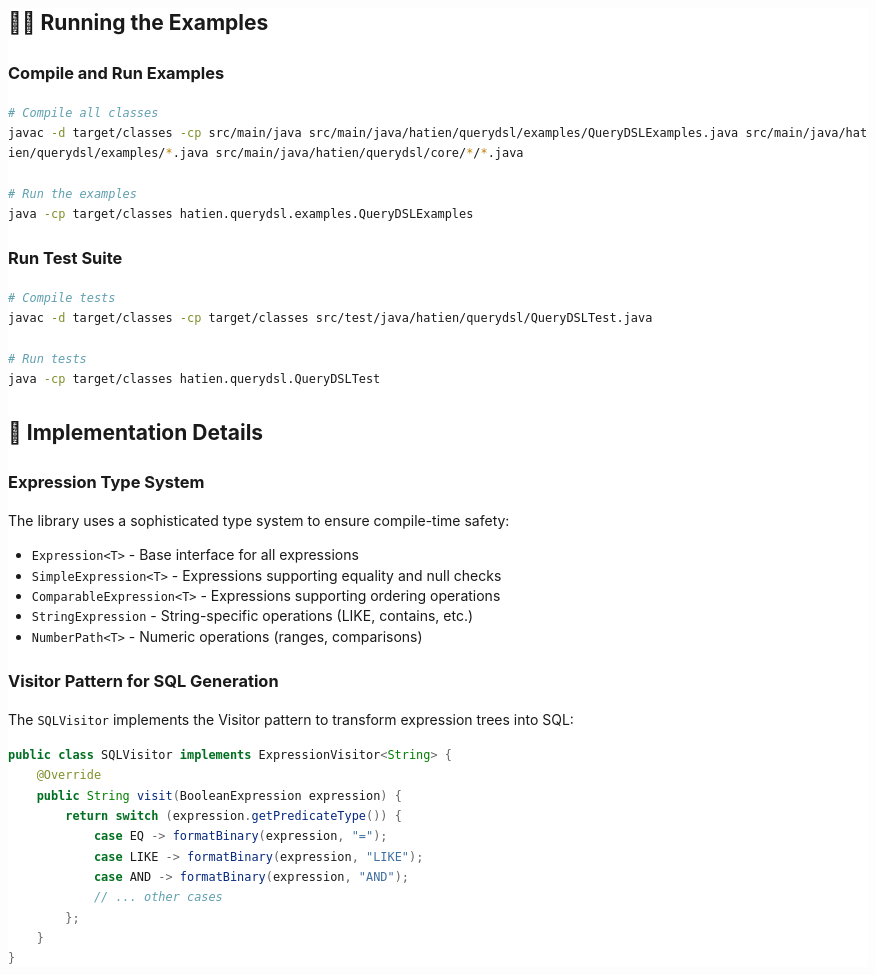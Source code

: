 ## 🏃‍♂️ Running the Examples

### Compile and Run Examples

```bash
# Compile all classes
javac -d target/classes -cp src/main/java src/main/java/hatien/querydsl/examples/QueryDSLExamples.java src/main/java/hatien/querydsl/examples/*.java src/main/java/hatien/querydsl/core/*/*.java

# Run the examples
java -cp target/classes hatien.querydsl.examples.QueryDSLExamples
```

### Run Test Suite

```bash
# Compile tests  
javac -d target/classes -cp target/classes src/test/java/hatien/querydsl/QueryDSLTest.java

# Run tests
java -cp target/classes hatien.querydsl.QueryDSLTest
```

## 🔧 Implementation Details

### Expression Type System

The library uses a sophisticated type system to ensure compile-time safety:

- `Expression<T>` - Base interface for all expressions
- `SimpleExpression<T>` - Expressions supporting equality and null checks
- `ComparableExpression<T>` - Expressions supporting ordering operations
- `StringExpression` - String-specific operations (LIKE, contains, etc.)
- `NumberPath<T>` - Numeric operations (ranges, comparisons)

### Visitor Pattern for SQL Generation

The `SQLVisitor` implements the Visitor pattern to transform expression trees into SQL:

```java
public class SQLVisitor implements ExpressionVisitor<String> {
    @Override
    public String visit(BooleanExpression expression) {
        return switch (expression.getPredicateType()) {
            case EQ -> formatBinary(expression, "=");
            case LIKE -> formatBinary(expression, "LIKE");
            case AND -> formatBinary(expression, "AND");
            // ... other cases
        };
    }
}
```
